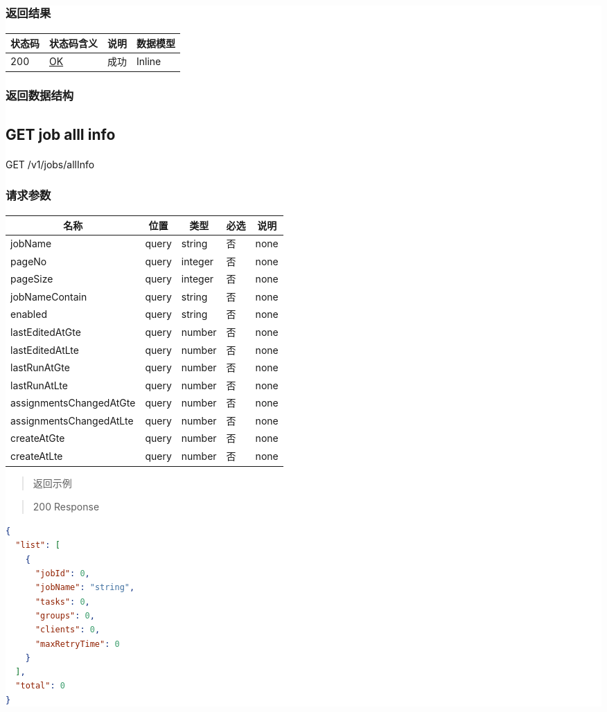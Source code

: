 ### 返回结果

| 状态码 | 状态码含义                                              | 说明 | 数据模型 |
| ------ | ------------------------------------------------------- | ---- | -------- |
| 200    | [OK](https://tools.ietf.org/html/rfc7231#section-6.3.1) | 成功 | Inline   |

### 返回数据结构

## GET job allI info

GET /v1/jobs/allInfo

### 请求参数

| 名称                    | 位置  | 类型    | 必选 | 说明 |
| ----------------------- | ----- | ------- | ---- | ---- |
| jobName                 | query | string  | 否   | none |
| pageNo                  | query | integer | 否   | none |
| pageSize                | query | integer | 否   | none |
| jobNameContain          | query | string  | 否   | none |
| enabled                 | query | string  | 否   | none |
| lastEditedAtGte         | query | number  | 否   | none |
| lastEditedAtLte         | query | number  | 否   | none |
| lastRunAtGte            | query | number  | 否   | none |
| lastRunAtLte            | query | number  | 否   | none |
| assignmentsChangedAtGte | query | number  | 否   | none |
| assignmentsChangedAtLte | query | number  | 否   | none |
| createAtGte             | query | number  | 否   | none |
| createAtLte             | query | number  | 否   | none |

> 返回示例

> 200 Response

```json
{
  "list": [
    {
      "jobId": 0,
      "jobName": "string",
      "tasks": 0,
      "groups": 0,
      "clients": 0,
      "maxRetryTime": 0
    }
  ],
  "total": 0
}
```
